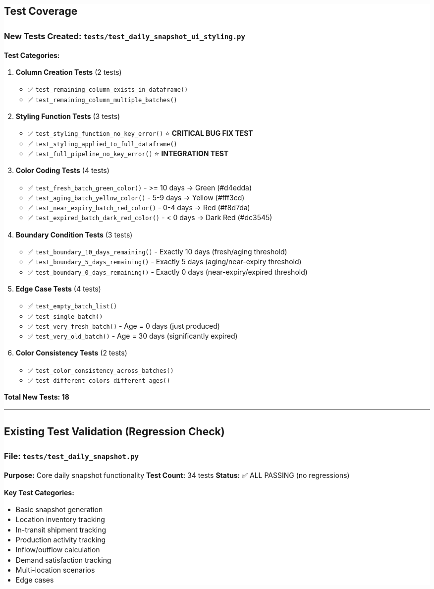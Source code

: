
## Test Coverage

### New Tests Created: `tests/test_daily_snapshot_ui_styling.py`

**Test Categories:**

1. **Column Creation Tests** (2 tests)
   - ✅ `test_remaining_column_exists_in_dataframe()`
   - ✅ `test_remaining_column_multiple_batches()`

2. **Styling Function Tests** (3 tests)
   - ✅ `test_styling_function_no_key_error()` ⭐ **CRITICAL BUG FIX TEST**
   - ✅ `test_styling_applied_to_full_dataframe()`
   - ✅ `test_full_pipeline_no_key_error()` ⭐ **INTEGRATION TEST**

3. **Color Coding Tests** (4 tests)
   - ✅ `test_fresh_batch_green_color()` - >= 10 days → Green (#d4edda)
   - ✅ `test_aging_batch_yellow_color()` - 5-9 days → Yellow (#fff3cd)
   - ✅ `test_near_expiry_batch_red_color()` - 0-4 days → Red (#f8d7da)
   - ✅ `test_expired_batch_dark_red_color()` - < 0 days → Dark Red (#dc3545)

4. **Boundary Condition Tests** (3 tests)
   - ✅ `test_boundary_10_days_remaining()` - Exactly 10 days (fresh/aging threshold)
   - ✅ `test_boundary_5_days_remaining()` - Exactly 5 days (aging/near-expiry threshold)
   - ✅ `test_boundary_0_days_remaining()` - Exactly 0 days (near-expiry/expired threshold)

5. **Edge Case Tests** (4 tests)
   - ✅ `test_empty_batch_list()`
   - ✅ `test_single_batch()`
   - ✅ `test_very_fresh_batch()` - Age = 0 days (just produced)
   - ✅ `test_very_old_batch()` - Age = 30 days (significantly expired)

6. **Color Consistency Tests** (2 tests)
   - ✅ `test_color_consistency_across_batches()`
   - ✅ `test_different_colors_different_ages()`

**Total New Tests: 18**

---

## Existing Test Validation (Regression Check)

### File: `tests/test_daily_snapshot.py`
**Purpose:** Core daily snapshot functionality
**Test Count:** 34 tests
**Status:** ✅ ALL PASSING (no regressions)

**Key Test Categories:**
- Basic snapshot generation
- Location inventory tracking
- In-transit shipment tracking
- Production activity tracking
- Inflow/outflow calculation
- Demand satisfaction tracking
- Multi-location scenarios
- Edge cases
